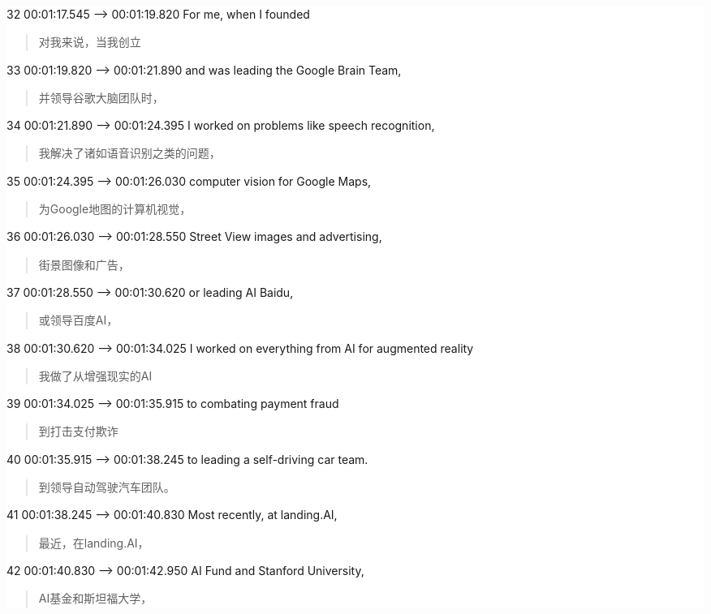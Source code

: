 32
00:01:17.545 --> 00:01:19.820
For me, when I founded
> 对我来说，当我创立

33
00:01:19.820 --> 00:01:21.890
and was leading the
Google Brain Team,
> 并领导谷歌大脑团队时，

34
00:01:21.890 --> 00:01:24.395
I worked on problems
like speech recognition,
> 我解决了诸如语音识别之类的问题，

35
00:01:24.395 --> 00:01:26.030
computer vision for Google Maps,
> 为Google地图的计算机视觉，

36
00:01:26.030 --> 00:01:28.550
Street View images
and advertising,
> 街景图像和广告，

37
00:01:28.550 --> 00:01:30.620
or leading AI Baidu,
> 或领导百度AI，

38
00:01:30.620 --> 00:01:34.025
I worked on everything from
AI for augmented reality
> 我做了从增强现实的AI

39
00:01:34.025 --> 00:01:35.915
to combating payment fraud
> 到打击支付欺诈

40
00:01:35.915 --> 00:01:38.245
to leading a
self-driving car team.
> 到领导自动驾驶汽车团队。

41
00:01:38.245 --> 00:01:40.830
Most recently, at landing.AI,
> 最近，在landing.AI，

42
00:01:40.830 --> 00:01:42.950
AI Fund and
Stanford University,
> AI基金和斯坦福大学，

